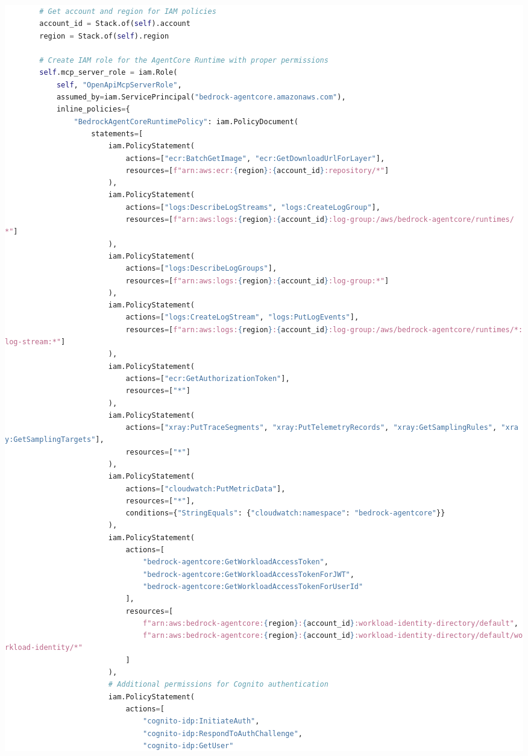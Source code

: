 ```python
        # Get account and region for IAM policies
        account_id = Stack.of(self).account
        region = Stack.of(self).region

        # Create IAM role for the AgentCore Runtime with proper permissions
        self.mcp_server_role = iam.Role(
            self, "OpenApiMcpServerRole",
            assumed_by=iam.ServicePrincipal("bedrock-agentcore.amazonaws.com"),
            inline_policies={
                "BedrockAgentCoreRuntimePolicy": iam.PolicyDocument(
                    statements=[
                        iam.PolicyStatement(
                            actions=["ecr:BatchGetImage", "ecr:GetDownloadUrlForLayer"],
                            resources=[f"arn:aws:ecr:{region}:{account_id}:repository/*"]
                        ),
                        iam.PolicyStatement(
                            actions=["logs:DescribeLogStreams", "logs:CreateLogGroup"],
                            resources=[f"arn:aws:logs:{region}:{account_id}:log-group:/aws/bedrock-agentcore/runtimes/*"]
                        ),
                        iam.PolicyStatement(
                            actions=["logs:DescribeLogGroups"],
                            resources=[f"arn:aws:logs:{region}:{account_id}:log-group:*"]
                        ),
                        iam.PolicyStatement(
                            actions=["logs:CreateLogStream", "logs:PutLogEvents"],
                            resources=[f"arn:aws:logs:{region}:{account_id}:log-group:/aws/bedrock-agentcore/runtimes/*:log-stream:*"]
                        ),
                        iam.PolicyStatement(
                            actions=["ecr:GetAuthorizationToken"],
                            resources=["*"]
                        ),
                        iam.PolicyStatement(
                            actions=["xray:PutTraceSegments", "xray:PutTelemetryRecords", "xray:GetSamplingRules", "xray:GetSamplingTargets"],
                            resources=["*"]
                        ),
                        iam.PolicyStatement(
                            actions=["cloudwatch:PutMetricData"],
                            resources=["*"],
                            conditions={"StringEquals": {"cloudwatch:namespace": "bedrock-agentcore"}}
                        ),
                        iam.PolicyStatement(
                            actions=[
                                "bedrock-agentcore:GetWorkloadAccessToken",
                                "bedrock-agentcore:GetWorkloadAccessTokenForJWT",
                                "bedrock-agentcore:GetWorkloadAccessTokenForUserId"
                            ],
                            resources=[
                                f"arn:aws:bedrock-agentcore:{region}:{account_id}:workload-identity-directory/default",
                                f"arn:aws:bedrock-agentcore:{region}:{account_id}:workload-identity-directory/default/workload-identity/*"
                            ]
                        ),
                        # Additional permissions for Cognito authentication
                        iam.PolicyStatement(
                            actions=[
                                "cognito-idp:InitiateAuth",
                                "cognito-idp:RespondToAuthChallenge",
                                "cognito-idp:GetUser"
```